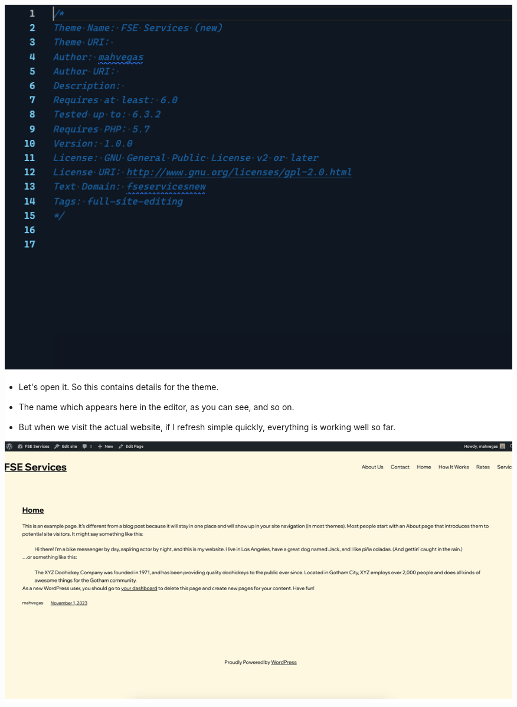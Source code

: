 ![](images/63.png)

- Let's open it. So this contains details for the theme.

- The name which appears here in the editor, as you can see, and so on.

- But when we visit the actual website, if I refresh simple quickly, everything is working well so far.

![](images/64.png)
